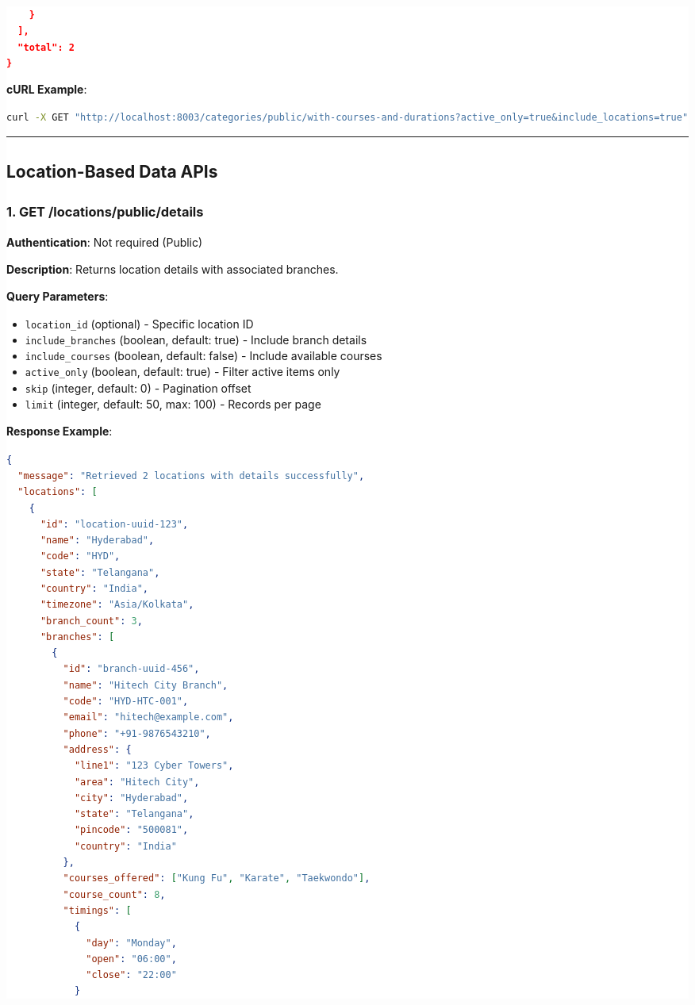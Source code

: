 ```json
    }
  ],
  "total": 2
}
```

**cURL Example**:
```bash
curl -X GET "http://localhost:8003/categories/public/with-courses-and-durations?active_only=true&include_locations=true"
```

---

## Location-Based Data APIs

### 1. GET /locations/public/details
**Authentication**: Not required (Public)

**Description**: Returns location details with associated branches.

**Query Parameters**:
- `location_id` (optional) - Specific location ID
- `include_branches` (boolean, default: true) - Include branch details
- `include_courses` (boolean, default: false) - Include available courses
- `active_only` (boolean, default: true) - Filter active items only
- `skip` (integer, default: 0) - Pagination offset
- `limit` (integer, default: 50, max: 100) - Records per page

**Response Example**:
```json
{
  "message": "Retrieved 2 locations with details successfully",
  "locations": [
    {
      "id": "location-uuid-123",
      "name": "Hyderabad",
      "code": "HYD",
      "state": "Telangana",
      "country": "India",
      "timezone": "Asia/Kolkata",
      "branch_count": 3,
      "branches": [
        {
          "id": "branch-uuid-456",
          "name": "Hitech City Branch",
          "code": "HYD-HTC-001",
          "email": "hitech@example.com",
          "phone": "+91-9876543210",
          "address": {
            "line1": "123 Cyber Towers",
            "area": "Hitech City",
            "city": "Hyderabad",
            "state": "Telangana",
            "pincode": "500081",
            "country": "India"
          },
          "courses_offered": ["Kung Fu", "Karate", "Taekwondo"],
          "course_count": 8,
          "timings": [
            {
              "day": "Monday",
              "open": "06:00",
              "close": "22:00"
            }
```